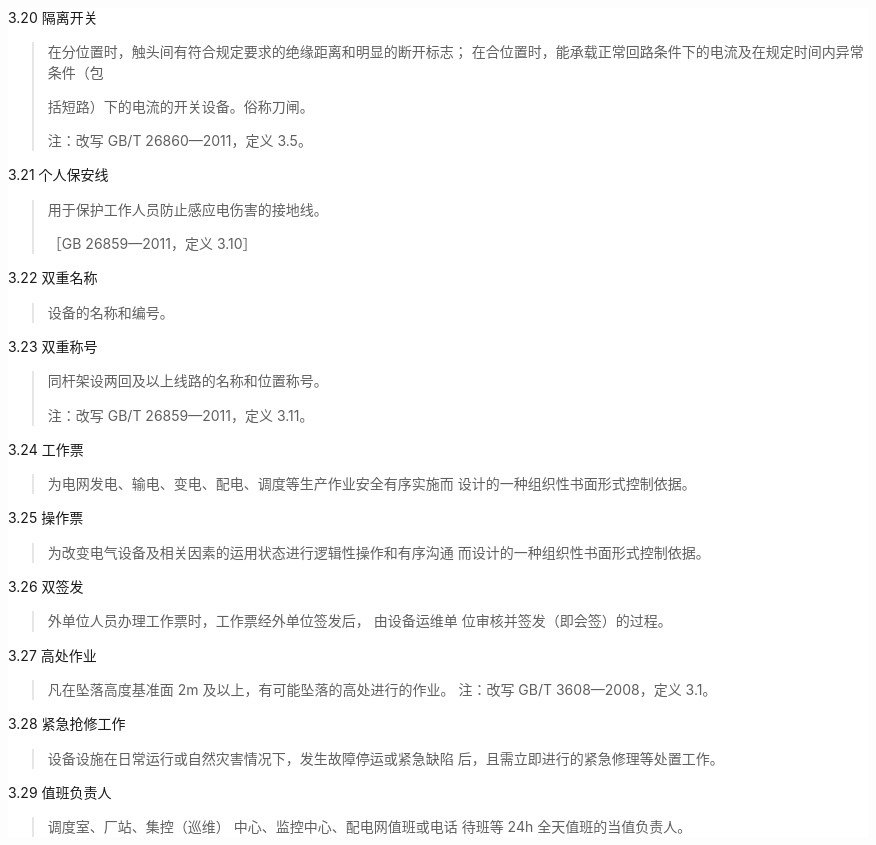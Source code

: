 3.20 隔离开关

> 在分位置时，触头间有符合规定要求的绝缘距离和明显的断开标志； 在合位置时，能承载正常回路条件下的电流及在规定时间内异常条件（包
> 
> 
> 括短路）下的电流的开关设备。俗称刀闸。
> 
> 注：改写 GB/T 26860—2011，定义 3.5。
> 

3.21 个人保安线

> 用于保护工作人员防止感应电伤害的接地线。
> 
> 
> ［GB 26859—2011，定义 3.10］
> 

3.22 双重名称

> 设备的名称和编号。
> 

3.23 双重称号

> 同杆架设两回及以上线路的名称和位置称号。
> 
> 
> 注：改写 GB/T 26859—2011，定义 3.11。
> 

3.24 工作票

> 为电网发电、输电、变电、配电、调度等生产作业安全有序实施而 设计的一种组织性书面形式控制依据。
> 

3.25 操作票

> 为改变电气设备及相关因素的运用状态进行逻辑性操作和有序沟通 而设计的一种组织性书面形式控制依据。
> 

3.26 双签发

> 外单位人员办理工作票时，工作票经外单位签发后， 由设备运维单 位审核并签发（即会签）的过程。
> 

3.27 高处作业

> 凡在坠落高度基准面 2m 及以上，有可能坠落的高处进行的作业。 注：改写 GB/T 3608—2008，定义 3.1。
> 

3.28 紧急抢修工作

> 设备设施在日常运行或自然灾害情况下，发生故障停运或紧急缺陷 后，且需立即进行的紧急修理等处置工作。
> 

3.29 值班负责人

> 调度室、厂站、集控（巡维） 中心、监控中心、配电网值班或电话 待班等 24h 全天值班的当值负责人。
> 
